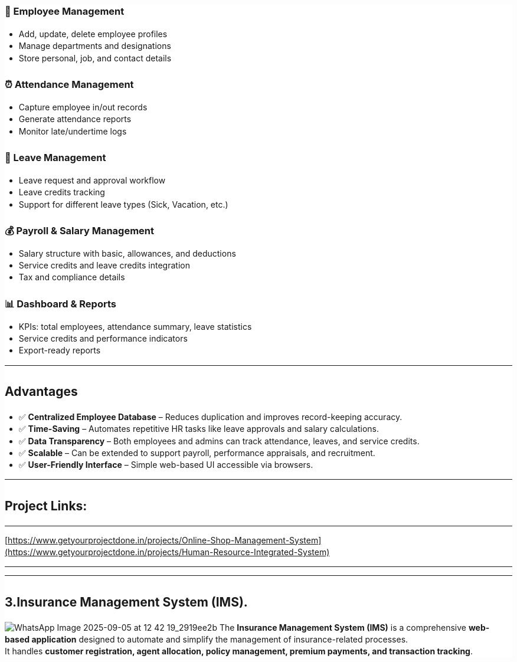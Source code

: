 ### 👥 Employee Management  
- Add, update, delete employee profiles  
- Manage departments and designations  
- Store personal, job, and contact details  

### ⏰ Attendance Management  
- Capture employee in/out records  
- Generate attendance reports  
- Monitor late/undertime logs  

### 📅 Leave Management  
- Leave request and approval workflow  
- Leave credits tracking  
- Support for different leave types (Sick, Vacation, etc.)  

### 💰 Payroll & Salary Management  
- Salary structure with basic, allowances, and deductions  
- Service credits and leave credits integration  
- Tax and compliance details  

### 📊 Dashboard & Reports  
- KPIs: total employees, attendance summary, leave statistics  
- Service credits and performance indicators  
- Export-ready reports  

---

## Advantages  

- ✅ **Centralized Employee Database** – Reduces duplication and improves record-keeping accuracy.  
- ✅ **Time-Saving** – Automates repetitive HR tasks like leave approvals and salary calculations.  
- ✅ **Data Transparency** – Both employees and admins can track attendance, leaves, and service credits.  
- ✅ **Scalable** – Can be extended to support payroll, performance appraisals, and recruitment.  
- ✅ **User-Friendly Interface** – Simple web-based UI accessible via browsers.  

---




## Project  Links:
***
[https://www.getyourprojectdone.in/projects/Online-Shop-Management-System](https://www.getyourprojectdone.in/projects/Human-Resource-Integrated-System)
***
-------
## 3.Insurance Management System (IMS).
![WhatsApp Image 2025-09-05 at 12 42 19_2919ee2b](https://github.com/user-attachments/assets/9bb1f1bf-3aef-4449-8056-465b41bf5b77)
The **Insurance Management System (IMS)** is a comprehensive **web-based application** designed to automate and simplify the management of insurance-related processes.  
It handles **customer registration, agent allocation, policy management, premium payments, and transaction tracking**.  
